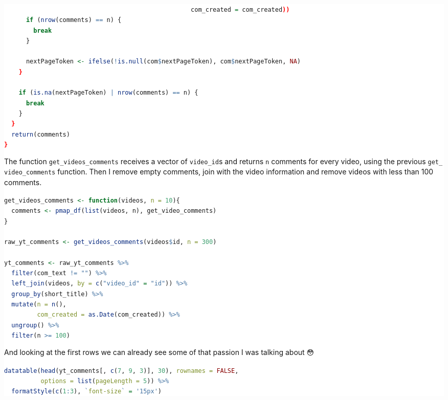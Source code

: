 ```r
                                                   com_created = com_created))
      if (nrow(comments) == n) {
        break
      }

      nextPageToken <- ifelse(!is.null(com$nextPageToken), com$nextPageToken, NA)
    }

    if (is.na(nextPageToken) | nrow(comments) == n) {
      break
    }
  }
  return(comments)
}
```

The function `get_videos_comments` receives a vector of `video_id`s and returns `n` comments for every video, using the previous `get_video_comments` function. Then I remove empty comments, join with the video information and remove videos with less than 100 comments.


```r
get_videos_comments <- function(videos, n = 10){
  comments <- pmap_df(list(videos, n), get_video_comments)
}

raw_yt_comments <- get_videos_comments(videos$id, n = 300)

yt_comments <- raw_yt_comments %>%
  filter(com_text != "") %>% 
  left_join(videos, by = c("video_id" = "id")) %>%
  group_by(short_title) %>%
  mutate(n = n(),
         com_created = as.Date(com_created)) %>%
  ungroup() %>%
  filter(n >= 100)
```



And looking at the first rows we can already see some of that passion I was talking about 😳


```r
datatable(head(yt_comments[, c(7, 9, 3)], 30), rownames = FALSE,
          options = list(pageLength = 5)) %>% 
  formatStyle(c(1:3), `font-size` = '15px')
```

<div id="htmlwidget-acf2d025a476a684caa6" style="width:100%;height:auto;" class="datatables html-widget"></div>